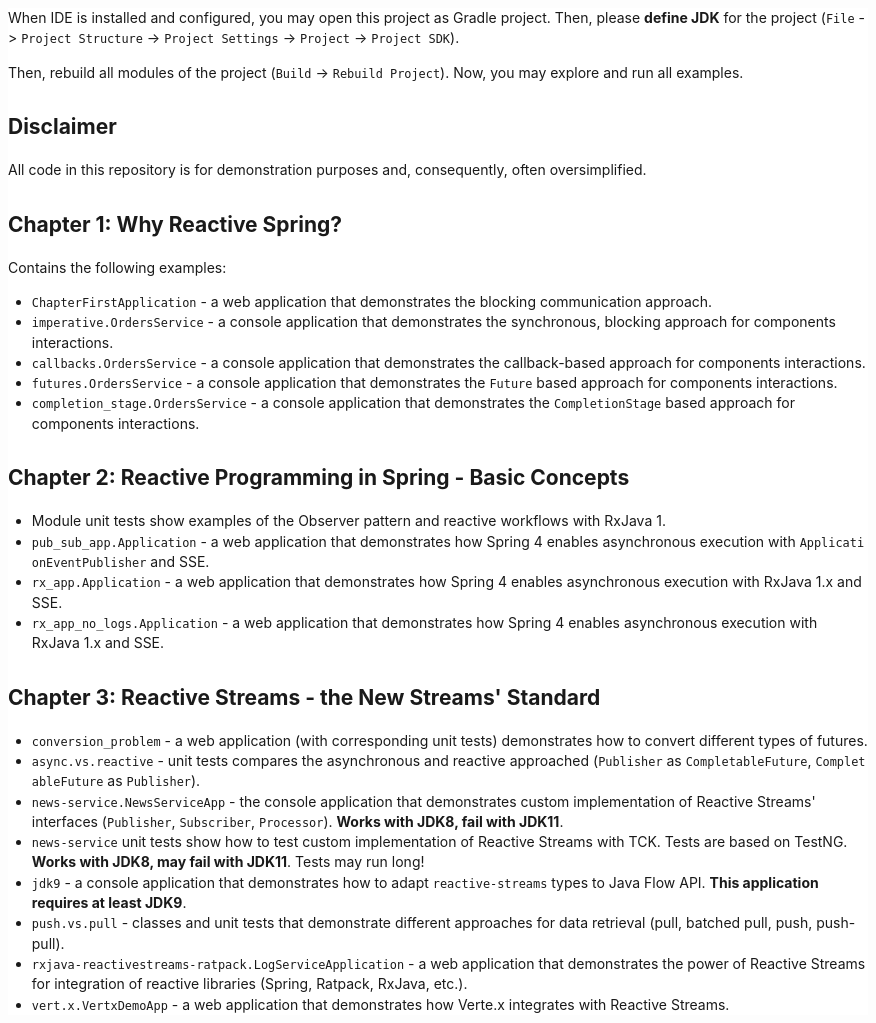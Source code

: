 When IDE is installed and configured, you may open this project as Gradle project.
Then, please **define JDK** for the project (`File` -> `Project Structure` -> `Project Settings` -> `Project` -> `Project SDK`).

Then, rebuild all modules of the project (`Build` -> `Rebuild Project`).
Now, you may explore and run all examples.

## Disclaimer

All code in this repository is for demonstration purposes and, consequently, often oversimplified.

## Chapter 1: Why Reactive Spring?

Contains the following examples:

* `ChapterFirstApplication` - a web application that demonstrates the blocking communication approach.
* `imperative.OrdersService` - a console application that demonstrates the synchronous, blocking approach for components interactions.
* `callbacks.OrdersService` - a console application that demonstrates the callback-based approach for components interactions.
* `futures.OrdersService` - a console application that demonstrates the `Future` based approach for components interactions.
* `completion_stage.OrdersService` - a console application that demonstrates the `CompletionStage` based approach for components interactions.

## Chapter 2: Reactive Programming in Spring - Basic Concepts

* Module unit tests show examples of the Observer pattern and reactive workflows with RxJava 1.
* `pub_sub_app.Application` - a web application that demonstrates how Spring 4 enables asynchronous execution with `ApplicationEventPublisher` and SSE.
* `rx_app.Application` - a web application that demonstrates how Spring 4 enables asynchronous execution with RxJava 1.x and SSE.
* `rx_app_no_logs.Application` - a web application that demonstrates how Spring 4 enables asynchronous execution with RxJava 1.x and SSE.

## Chapter 3: Reactive Streams - the New Streams' Standard

* `conversion_problem` - a web application (with corresponding unit tests) demonstrates how to convert different types of futures.
* `async.vs.reactive` - unit tests compares the asynchronous and reactive approached (`Publisher` as `CompletableFuture`, `CompletableFuture` as `Publisher`).
* `news-service.NewsServiceApp` - the console application that demonstrates custom implementation of Reactive Streams' interfaces (`Publisher`, `Subscriber`, `Processor`). **Works with JDK8, fail with JDK11**. 
* `news-service` unit tests show how to test custom implementation of Reactive Streams with TCK. Tests are based on TestNG. **Works with JDK8, may fail with JDK11**. Tests may run long!
* `jdk9` - a console application that demonstrates how to adapt `reactive-streams` types to Java Flow API. **This application requires at least JDK9**.
* `push.vs.pull` - classes and unit tests that demonstrate different approaches for data retrieval (pull, batched pull, push, push-pull).
* `rxjava-reactivestreams-ratpack.LogServiceApplication` - a web application that demonstrates the power of Reactive Streams for integration of reactive libraries (Spring, Ratpack, RxJava, etc.).
* `vert.x.VertxDemoApp` - a web application that demonstrates how Verte.x integrates with Reactive Streams. 
